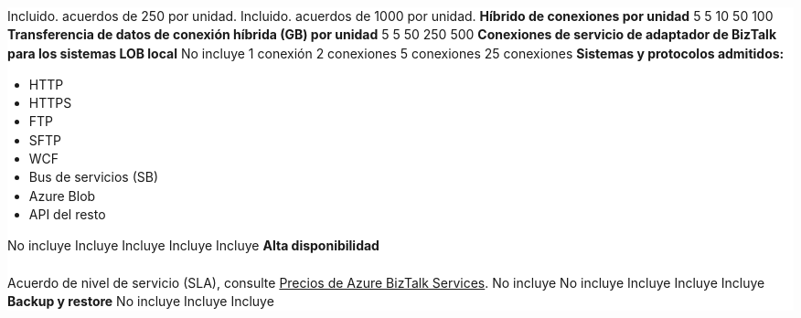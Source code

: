 <td>Incluido. acuerdos de 250 por unidad.</td>
<td>Incluido. acuerdos de 1000 por unidad.</td>
</tr>
<tr>
<td><strong>Híbrido de conexiones por unidad</strong></td>
<td>5</td>
<td>5</td>
<td>10</td>
<td>50</td>
<td>100</td>
</tr>
<tr>
<td><strong>Transferencia de datos de conexión híbrida (GB) por unidad</strong></td>
<td>5</td>
<td>5</td>
<td>50</td>
<td>250</td>
<td>500</td>
</tr>
<tr>
<td><strong>Conexiones de servicio de adaptador de BizTalk para los sistemas LOB local</strong></td>
<td>No incluye</td>
<td>1 conexión</td>
<td>2 conexiones</td>
<td>5 conexiones</td>
<td>25 conexiones</td>
</tr>
<tr>
<td align="left"><strong>Sistemas y protocolos admitidos:</strong>
<ul>
<li>HTTP</li>
<li>HTTPS</li>
<li>FTP</li>
<li>SFTP</li>
<li>WCF</li>
<li>Bus de servicios (SB)</li>
<li>Azure Blob</li>
<li>API del resto</li>
</ul>
</td>
<td>No incluye</td>
<td>Incluye</td>
<td>Incluye</td>
<td>Incluye</td>
<td>Incluye</td>
</tr>
<tr>
<td><strong>Alta disponibilidad</strong>
<br/><br/>
Acuerdo de nivel de servicio (SLA), consulte <a HREF="http://go.microsoft.com/fwlink/p/?LinkID=304011">Precios de Azure BizTalk Services</a>.
</td>
<td>No incluye</td>
<td>No incluye</td>
<td>Incluye</td>
<td>Incluye</td>
<td>Incluye</td>
</tr>
<tr>
<td><strong>Backup y restore</strong></td>
<td>No incluye</td>
<td>Incluye</td>
<td>Incluye</td>